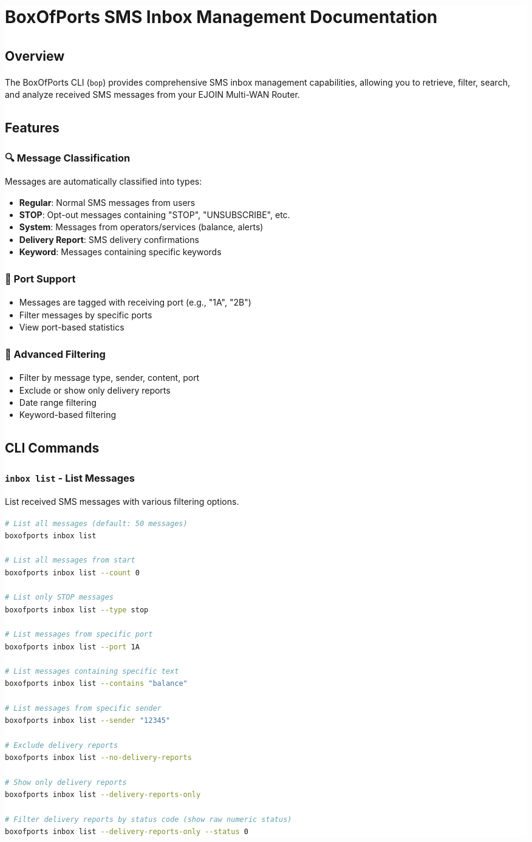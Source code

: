 # BoxOfPorts SMS Inbox Management Documentation

## Overview

The BoxOfPorts CLI (`bop`) provides comprehensive SMS inbox management capabilities, allowing you to retrieve, filter, search, and analyze received SMS messages from your EJOIN Multi-WAN Router.

## Features

### 🔍 Message Classification
Messages are automatically classified into types:
- **Regular**: Normal SMS messages from users
- **STOP**: Opt-out messages containing "STOP", "UNSUBSCRIBE", etc.
- **System**: Messages from operators/services (balance, alerts)
- **Delivery Report**: SMS delivery confirmations
- **Keyword**: Messages containing specific keywords

### 📱 Port Support
- Messages are tagged with receiving port (e.g., "1A", "2B")
- Filter messages by specific ports
- View port-based statistics

### 🎯 Advanced Filtering
- Filter by message type, sender, content, port
- Exclude or show only delivery reports
- Date range filtering
- Keyword-based filtering

## CLI Commands

### `inbox list` - List Messages

List received SMS messages with various filtering options.

```bash
# List all messages (default: 50 messages)
boxofports inbox list

# List all messages from start
boxofports inbox list --count 0

# List only STOP messages
boxofports inbox list --type stop

# List messages from specific port
boxofports inbox list --port 1A

# List messages containing specific text
boxofports inbox list --contains "balance"

# List messages from specific sender
boxofports inbox list --sender "12345"

# Exclude delivery reports
boxofports inbox list --no-delivery-reports

# Show only delivery reports
boxofports inbox list --delivery-reports-only

# Filter delivery reports by status code (show raw numeric status)
boxofports inbox list --delivery-reports-only --status 0
```